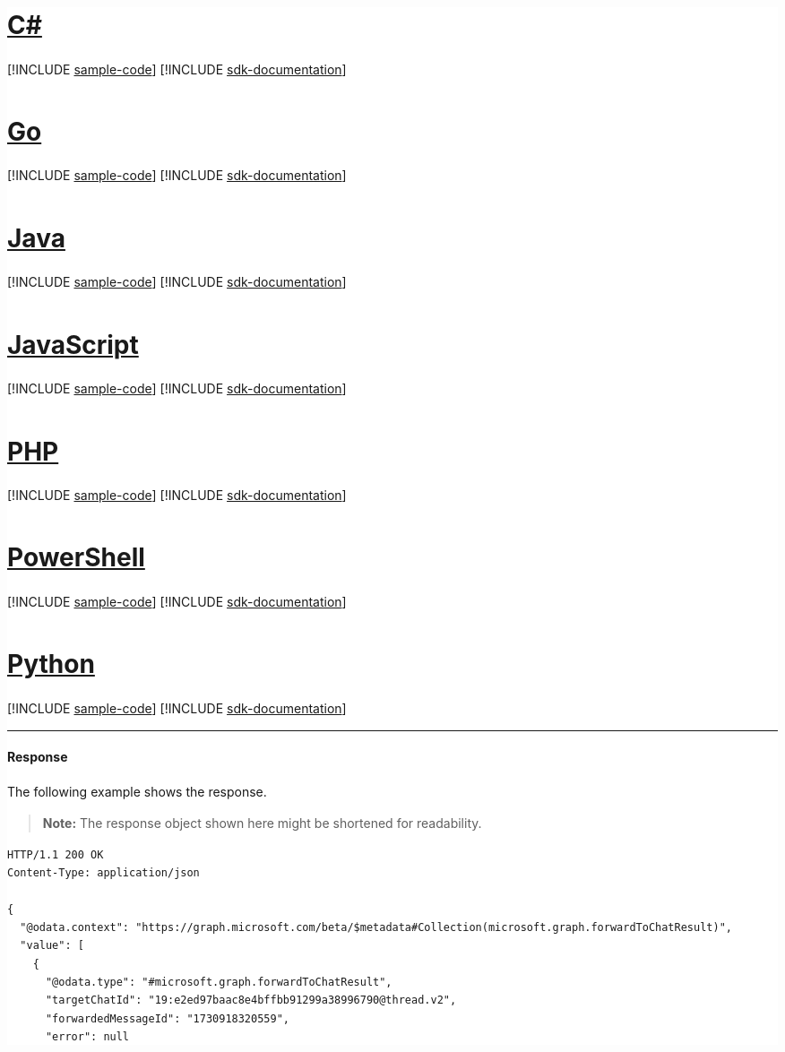# [C#](#tab/csharp)
[!INCLUDE [sample-code](../includes/snippets/csharp/chatmessageforwardmessage-from-chat-to-chat-csharp-snippets.md)]
[!INCLUDE [sdk-documentation](../includes/snippets/snippets-sdk-documentation-link.md)]

# [Go](#tab/go)
[!INCLUDE [sample-code](../includes/snippets/go/chatmessageforwardmessage-from-chat-to-chat-go-snippets.md)]
[!INCLUDE [sdk-documentation](../includes/snippets/snippets-sdk-documentation-link.md)]

# [Java](#tab/java)
[!INCLUDE [sample-code](../includes/snippets/java/chatmessageforwardmessage-from-chat-to-chat-java-snippets.md)]
[!INCLUDE [sdk-documentation](../includes/snippets/snippets-sdk-documentation-link.md)]

# [JavaScript](#tab/javascript)
[!INCLUDE [sample-code](../includes/snippets/javascript/chatmessageforwardmessage-from-chat-to-chat-javascript-snippets.md)]
[!INCLUDE [sdk-documentation](../includes/snippets/snippets-sdk-documentation-link.md)]

# [PHP](#tab/php)
[!INCLUDE [sample-code](../includes/snippets/php/chatmessageforwardmessage-from-chat-to-chat-php-snippets.md)]
[!INCLUDE [sdk-documentation](../includes/snippets/snippets-sdk-documentation-link.md)]

# [PowerShell](#tab/powershell)
[!INCLUDE [sample-code](../includes/snippets/powershell/chatmessageforwardmessage-from-chat-to-chat-powershell-snippets.md)]
[!INCLUDE [sdk-documentation](../includes/snippets/snippets-sdk-documentation-link.md)]

# [Python](#tab/python)
[!INCLUDE [sample-code](../includes/snippets/python/chatmessageforwardmessage-from-chat-to-chat-python-snippets.md)]
[!INCLUDE [sdk-documentation](../includes/snippets/snippets-sdk-documentation-link.md)]

---

#### Response

The following example shows the response.

>**Note:** The response object shown here might be shortened for readability.


``` http
HTTP/1.1 200 OK
Content-Type: application/json

{
  "@odata.context": "https://graph.microsoft.com/beta/$metadata#Collection(microsoft.graph.forwardToChatResult)",
  "value": [
    {
      "@odata.type": "#microsoft.graph.forwardToChatResult",
      "targetChatId": "19:e2ed97baac8e4bffbb91299a38996790@thread.v2",
      "forwardedMessageId": "1730918320559",
      "error": null
```